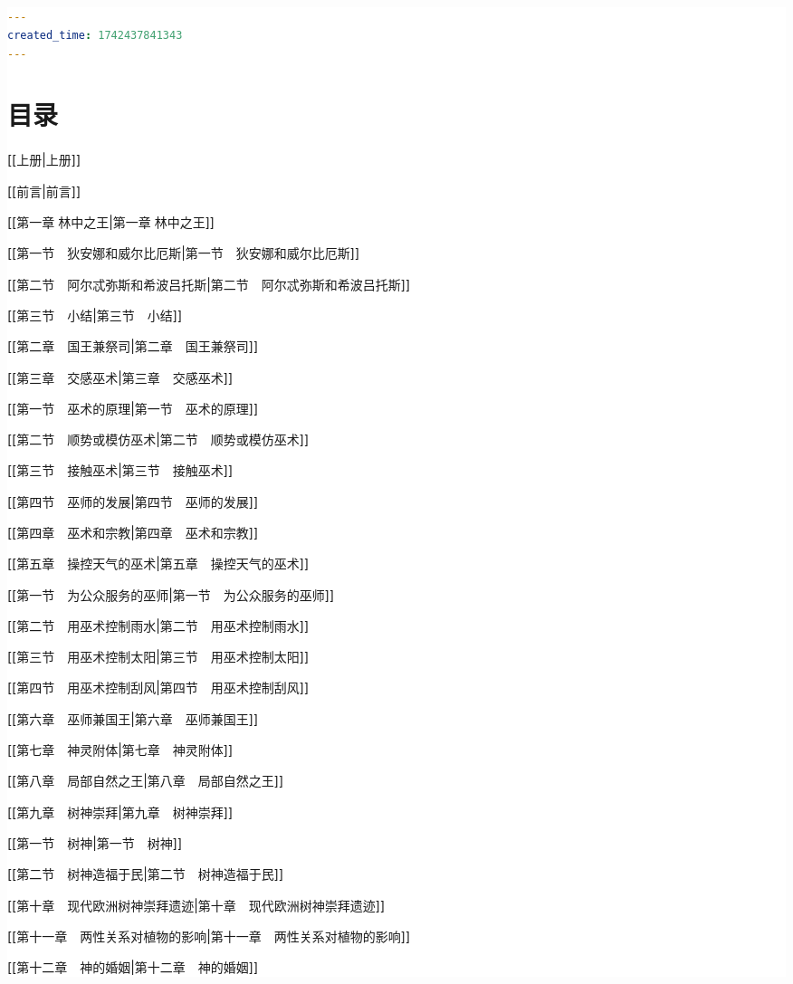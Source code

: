 ```yaml
---
created_time: 1742437841343
---
```

   

# 目录

[[上册|上册]]

[[前言|前言]]

[[第一章 林中之王|第一章 林中之王]]

[[第一节　狄安娜和威尔比厄斯|第一节　狄安娜和威尔比厄斯]]

[[第二节　阿尔忒弥斯和希波吕托斯|第二节　阿尔忒弥斯和希波吕托斯]]

[[第三节　小结|第三节　小结]]

[[第二章　国王兼祭司|第二章　国王兼祭司]]

[[第三章　交感巫术|第三章　交感巫术]]

[[第一节　巫术的原理|第一节　巫术的原理]]

[[第二节　顺势或模仿巫术|第二节　顺势或模仿巫术]]

[[第三节　接触巫术|第三节　接触巫术]]

[[第四节　巫师的发展|第四节　巫师的发展]]

[[第四章　巫术和宗教|第四章　巫术和宗教]]

[[第五章　操控天气的巫术|第五章　操控天气的巫术]]

[[第一节　为公众服务的巫师|第一节　为公众服务的巫师]]

[[第二节　用巫术控制雨水|第二节　用巫术控制雨水]]

[[第三节　用巫术控制太阳|第三节　用巫术控制太阳]]

[[第四节　用巫术控制刮风|第四节　用巫术控制刮风]]

[[第六章　巫师兼国王|第六章　巫师兼国王]]

[[第七章　神灵附体|第七章　神灵附体]]

[[第八章　局部自然之王|第八章　局部自然之王]]

[[第九章　树神崇拜|第九章　树神崇拜]]

[[第一节　树神|第一节　树神]]

[[第二节　树神造福于民|第二节　树神造福于民]]

[[第十章　现代欧洲树神崇拜遗迹|第十章　现代欧洲树神崇拜遗迹]]

[[第十一章　两性关系对植物的影响|第十一章　两性关系对植物的影响]]

[[第十二章　神的婚姻|第十二章　神的婚姻]]
